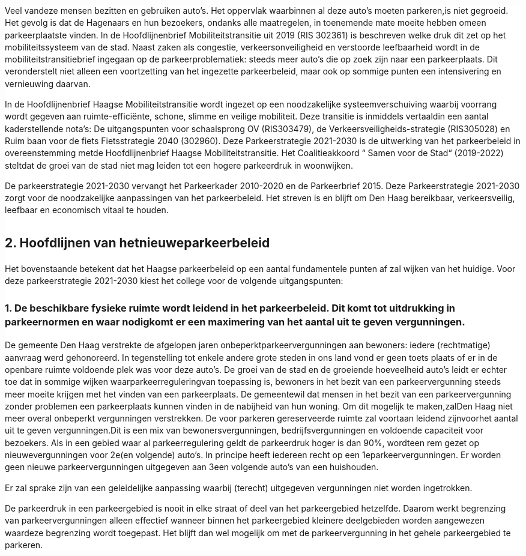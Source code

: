 Veel vandeze mensen bezitten en gebruiken auto’s. Het oppervlak waarbinnen al deze auto’s moeten parkeren,is niet gegroeid. Het gevolg is dat de Hagenaars en hun bezoekers, ondanks alle maatregelen, in toenemende mate moeite hebben omeen parkeerplaatste vinden. In de Hoofdlijnenbrief Mobiliteitstransitie uit 2019 (RIS 302361) is beschreven welke druk dit zet op het mobiliteitssysteem van de stad. Naast zaken als congestie, verkeersonveiligheid en verstoorde leefbaarheid wordt in de mobiliteitstransitiebrief ingegaan op de parkeerproblematiek: steeds meer auto’s die op zoek zijn naar een parkeerplaats. Dit veronderstelt niet alleen een voortzetting van het ingezette parkeerbeleid, maar ﻿ook op sommige punten een intensivering en vernieuwing daarvan.

In de Hoofdlijnenbrief Haagse Mobiliteitstransitie wordt ingezet op een noodzakelijke systeemverschuiving waarbij voorrang wordt gegeven aan ruimte-efficiënte, schone, slimme en veilige mobiliteit. Deze transitie is inmiddels vertaaldin een aantal kaderstellende nota’s: De uitgangspunten voor schaalsprong OV (RIS303479), de Verkeersveiligheids-strategie (RIS305028) en Ruim baan voor de fiets Fietsstrategie 2040 (302960). Deze Parkeerstrategie 2021-2030 is de uitwerking van het parkeerbeleid in overeenstemming metde Hoofdlijnenbrief Haagse Mobiliteitstransitie. Het Coalitieakkoord “ Samen voor de Stad“ (2019-2022) steltdat de groei van de stad niet mag leiden tot een hogere parkeerdruk in woonwijken.

De parkeerstrategie 2021-2030 vervangt het Parkeerkader 2010-2020 en de Parkeerbrief 2015. Deze Parkeerstrategie 2021-2030 zorgt voor de noodzakelijke aanpassingen van het parkeerbeleid. Het streven is en blijft om Den Haag bereikbaar, verkeersveilig, leefbaar en economisch vitaal te houden.

## 2. Hoofdlijnen van hetnieuweparkeerbeleid
Het bovenstaande betekent dat het Haagse parkeerbeleid op een aantal fundamentele punten af zal wijken van het huidige. Voor deze parkeerstrategie 2021-2030 kiest het college voor de volgende uitgangspunten:

### 1. De beschikbare fysieke ruimte wordt leidend in het parkeerbeleid. Dit komt tot uitdrukking in parkeernormen en waar nodigkomt er een maximering van het aantal uit te geven vergunningen.

De gemeente Den Haag verstrekte de afgelopen jaren onbeperktparkeervergunningen aan bewoners: iedere (rechtmatige) aanvraag werd gehonoreerd. In tegenstelling tot enkele andere grote steden in ﻿ons land vond er geen toets plaats of er in de openbare ruimte voldoende plek was voor deze auto’s. De groei van de stad en de groeiende hoeveelheid auto’s leidt er echter toe dat in sommige wijken waarparkeerreguleringvan toepassing is, bewoners in het bezit van een parkeervergunning steeds meer moeite krijgen met het vinden van een parkeerplaats. De gemeentewil dat mensen in het bezit van een parkeervergunning zonder problemen een parkeerplaats kunnen vinden in de nabijheid van hun woning. Om dit mogelijk te maken,zalDen Haag niet meer overal onbeperkt vergunningen verstrekken. De voor parkeren gereserveerde ruimte zal voortaan leidend zijnvoorhet aantal uit te geven vergunningen.Dit is een mix van bewonersvergunningen, bedrijfsvergunningen en voldoende capaciteit voor bezoekers. Als in een gebied waar al parkeerregulering geldt de parkeerdruk hoger is dan 90%, wordteen rem gezet op nieuwevergunningen voor 2e(en volgende) auto’s. In principe heeft iedereen recht op een 1eparkeervergunningen. Er worden geen nieuwe parkeervergunningen uitgegeven aan 3een volgende auto’s van een huishouden.

Er zal sprake zijn van een geleidelijke aanpassing waarbij (terecht) uitgegeven vergunningen niet ﻿worden ingetrokken.

De parkeerdruk in een parkeergebied is nooit in elke straat of deel van het parkeergebied hetzelfde. Daarom werkt begrenzing van parkeervergunningen alleen effectief wanneer binnen het parkeergebied kleinere deelgebieden worden aangewezen waardeze begrenzing wordt toegepast. Het blijft dan wel mogelijk om met de parkeervergunning in het gehele parkeergebied te parkeren.
